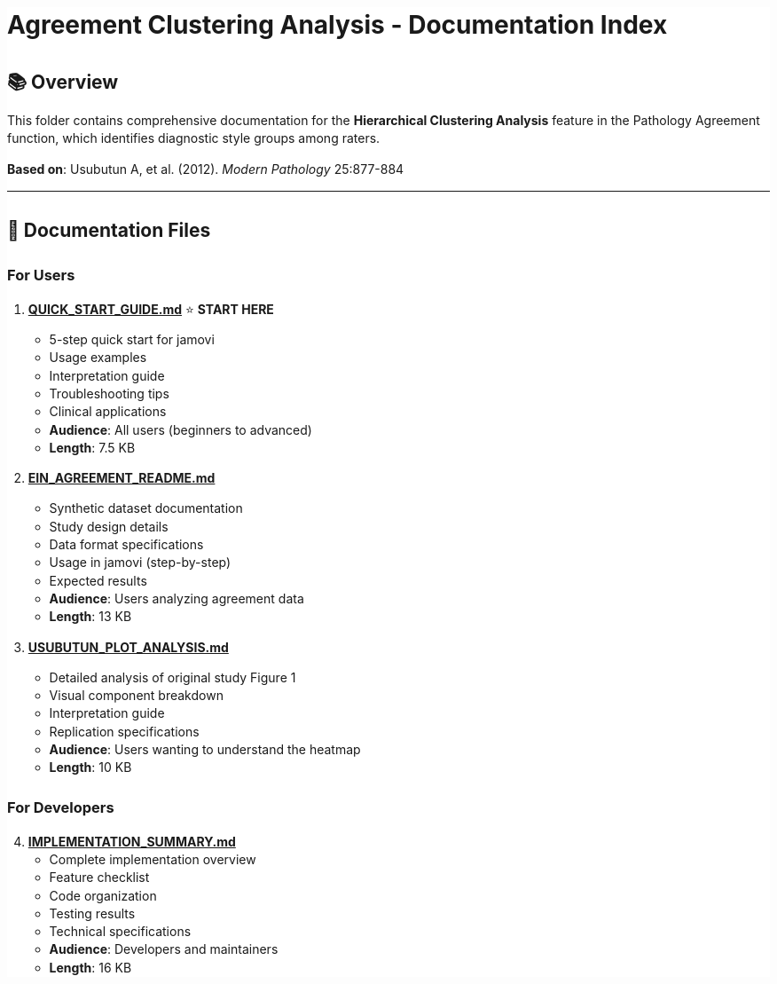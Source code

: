 # Agreement Clustering Analysis - Documentation Index

## 📚 Overview

This folder contains comprehensive documentation for the **Hierarchical Clustering Analysis** feature in the Pathology Agreement function, which identifies diagnostic style groups among raters.

**Based on**: Usubutun A, et al. (2012). *Modern Pathology* 25:877-884

---

## 📖 Documentation Files

### For Users

1. **[QUICK_START_GUIDE.md](QUICK_START_GUIDE.md)** ⭐ **START HERE**
   - 5-step quick start for jamovi
   - Usage examples
   - Interpretation guide
   - Troubleshooting tips
   - Clinical applications
   - **Audience**: All users (beginners to advanced)
   - **Length**: 7.5 KB

2. **[EIN_AGREEMENT_README.md](EIN_AGREEMENT_README.md)**
   - Synthetic dataset documentation
   - Study design details
   - Data format specifications
   - Usage in jamovi (step-by-step)
   - Expected results
   - **Audience**: Users analyzing agreement data
   - **Length**: 13 KB

3. **[USUBUTUN_PLOT_ANALYSIS.md](USUBUTUN_PLOT_ANALYSIS.md)**
   - Detailed analysis of original study Figure 1
   - Visual component breakdown
   - Interpretation guide
   - Replication specifications
   - **Audience**: Users wanting to understand the heatmap
   - **Length**: 10 KB

### For Developers

4. **[IMPLEMENTATION_SUMMARY.md](IMPLEMENTATION_SUMMARY.md)**
   - Complete implementation overview
   - Feature checklist
   - Code organization
   - Testing results
   - Technical specifications
   - **Audience**: Developers and maintainers
   - **Length**: 16 KB
